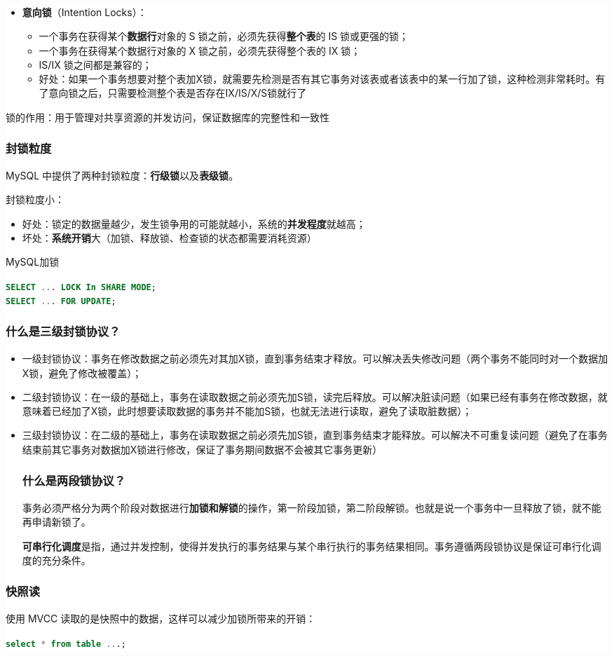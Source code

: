   

- **意向锁**（Intention Locks）：
  
  - 一个事务在获得某个**数据行**对象的 S 锁之前，必须先获得**整个表**的 IS 锁或更强的锁；
  - 一个事务在获得某个数据行对象的 X 锁之前，必须先获得整个表的 IX 锁；
  - IS/IX 锁之间都是兼容的；
  - 好处：如果一个事务想要对整个表加X锁，就需要先检测是否有其它事务对该表或者该表中的某一行加了锁，这种检测非常耗时。有了意向锁之后，只需要检测整个表是否存在IX/IS/X/S锁就行了

锁的作用：用于管理对共享资源的并发访问，保证数据库的完整性和一致性



### 封锁粒度

MySQL 中提供了两种封锁粒度：**行级锁**以及**表级锁**。

封锁粒度小：

- 好处：锁定的数据量越少，发生锁争用的可能就越小，系统的**并发程度**就越高；
- 坏处：**系统开销**大（加锁、释放锁、检查锁的状态都需要消耗资源）

MySQL加锁

```sql
SELECT ... LOCK In SHARE MODE;
SELECT ... FOR UPDATE;
```



### 什么是三级封锁协议？

- 一级封锁协议：事务在修改数据之前必须先对其加X锁，直到事务结束才释放。可以解决丢失修改问题（两个事务不能同时对一个数据加X锁，避免了修改被覆盖）；

  

- 二级封锁协议：在一级的基础上，事务在读取数据之前必须先加S锁，读完后释放。可以解决脏读问题（如果已经有事务在修改数据，就意味着已经加了X锁，此时想要读取数据的事务并不能加S锁，也就无法进行读取，避免了读取脏数据）；

  

- 三级封锁协议：在二级的基础上，事务在读取数据之前必须先加S锁，直到事务结束才能释放。可以解决不可重复读问题（避免了在事务结束前其它事务对数据加X锁进行修改，保证了事务期间数据不会被其它事务更新）

  

  ### 什么是两段锁协议？

  事务必须严格分为两个阶段对数据进行**加锁和解锁**的操作，第一阶段加锁，第二阶段解锁。也就是说一个事务中一旦释放了锁，就不能再申请新锁了。

  **可串行化调度**是指，通过并发控制，使得并发执行的事务结果与某个串行执行的事务结果相同。事务遵循两段锁协议是保证可串行化调度的充分条件。

  



### 快照读



使用 MVCC 读取的是快照中的数据，这样可以减少加锁所带来的开销：

```sql
select * from table ...;
```
